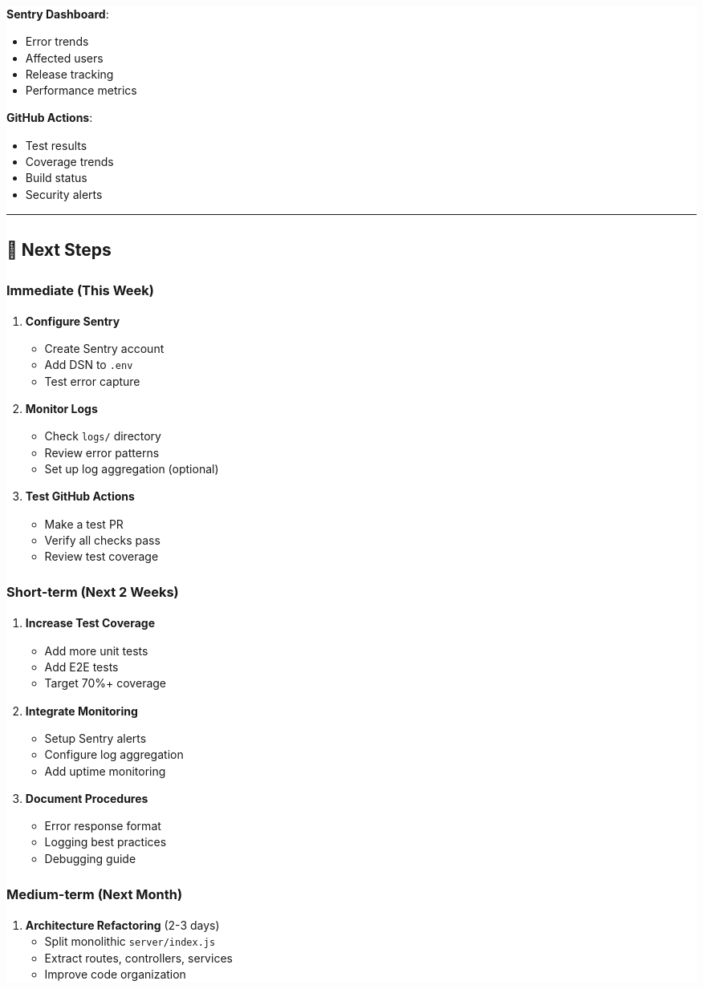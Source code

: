 **Sentry Dashboard**:
- Error trends
- Affected users
- Release tracking
- Performance metrics

**GitHub Actions**:
- Test results
- Coverage trends
- Build status
- Security alerts

---

## 🚀 Next Steps

### Immediate (This Week)

1. **Configure Sentry**
   - Create Sentry account
   - Add DSN to `.env`
   - Test error capture

2. **Monitor Logs**
   - Check `logs/` directory
   - Review error patterns
   - Set up log aggregation (optional)

3. **Test GitHub Actions**
   - Make a test PR
   - Verify all checks pass
   - Review test coverage

### Short-term (Next 2 Weeks)

1. **Increase Test Coverage**
   - Add more unit tests
   - Add E2E tests
   - Target 70%+ coverage

2. **Integrate Monitoring**
   - Setup Sentry alerts
   - Configure log aggregation
   - Add uptime monitoring

3. **Document Procedures**
   - Error response format
   - Logging best practices
   - Debugging guide

### Medium-term (Next Month)

1. **Architecture Refactoring** (2-3 days)
   - Split monolithic `server/index.js`
   - Extract routes, controllers, services
   - Improve code organization
